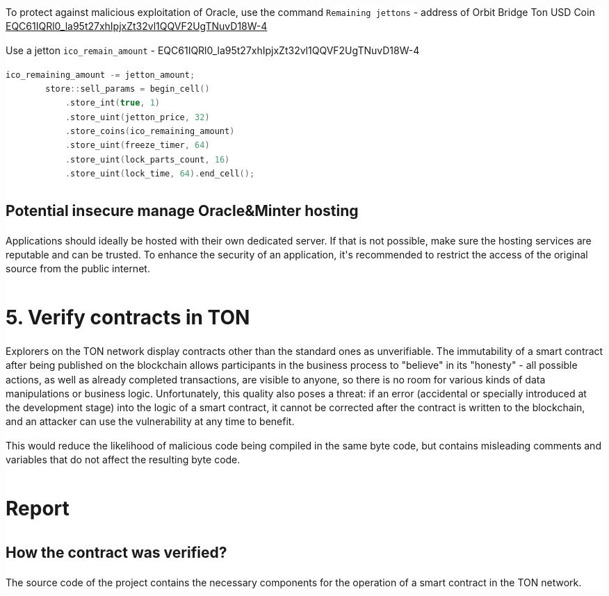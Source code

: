 
To protect against malicious exploitation of Oracle, use the command ```Remaining jettons``` - address of Orbit Bridge Ton USD Coin
[EQC61IQRl0_la95t27xhIpjxZt32vl1QQVF2UgTNuvD18W-4](https://tonscan.org/jetton/EQC61IQRl0_la95t27xhIpjxZt32vl1QQVF2UgTNuvD18W-4)

Use a jetton ```ico_remain_amount``` - EQC61IQRl0_la95t27xhIpjxZt32vl1QQVF2UgTNuvD18W-4
```c
ico_remaining_amount -= jetton_amount;
        store::sell_params = begin_cell()
            .store_int(true, 1)
            .store_uint(jetton_price, 32)
            .store_coins(ico_remaining_amount)
            .store_uint(freeze_timer, 64)
            .store_uint(lock_parts_count, 16)
            .store_uint(lock_time, 64).end_cell();
```


## Potential insecure manage Oracle&Minter hosting
Applications should ideally be hosted with their own dedicated server. If that is not possible, make sure the hosting services are reputable and can be trusted. To enhance the security of an application, it's recommended to restrict the access of the original source from the public internet.

# 5. Verify contracts in TON
Explorers on the TON network display contracts other than the standard ones as unverifiable. The immutability of a smart contract after being published on the blockchain allows participants in the business process to "believe" in its "honesty" - all possible actions, as well as already completed transactions, are visible to anyone, so there is no room for various kinds of data manipulations or business logic. Unfortunately, this quality also poses a threat: if an error (accidental or specially introduced at the development stage) into the logic of a smart contract, it cannot be corrected after the contract is written to the blockchain, and an attacker can use the vulnerability at any time to benefit.

This would reduce the likelihood of malicious code being compiled in the same byte code, but contains misleading comments and variables that do not affect the resulting byte code.

# Report
## How the contract was verified?

The source code of the project contains the necessary components for the operation of a smart contract in the TON network.

